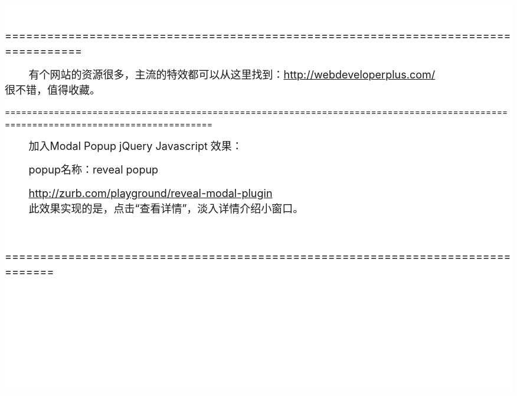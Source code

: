 <p><span style="font-size:18px"><br>
</span></p>
<p><span style="font-size:18px">===================================================================================</span></p>
<p><span style="font-size:18px">&nbsp; &nbsp; &nbsp; &nbsp; 有个网站的资源很多，主流的特效都可以从这里找到：<a target="_blank" target="_blank" href="http://webdeveloperplus.com/">http://webdeveloperplus.com/</a><br>
<span style="white-space:pre"></span>很不错，&#20540;得收藏。</span></p>
<p>==================================================================================================================================</p>
<p><span style="font-size:18px">&nbsp; &nbsp; &nbsp; &nbsp; 加入Modal Popup jQuery Javascript 效果：</span></p>
<p><span style="font-size:18px">&nbsp; &nbsp; &nbsp; &nbsp; popup名称：reveal popup</span></p>
<p><span style="font-size:18px">&nbsp; &nbsp; &nbsp; &nbsp; <a target="_blank" target="_blank" href="http://zurb.com/playground/reveal-modal-plugin">
http://zurb.com/playground/reveal-modal-plugin</a><br>
&nbsp; &nbsp; &nbsp; &nbsp; 此效果实现的是，点击“查看详情”，淡入详情介绍小窗口。</span></p>
<p><span style="font-size:18px"><br>
</span></p>
<p><span style="font-size:18px">===============================================================================</span></p>
<p><span style="font-size:18px"><br>
</span></p>
<p><span style="font-size:18px"><br>
</span></p>
<p><span style="font-size:18px"><br>
</span></p>
<p><br>
</p>
<p><br>
</p>
   

